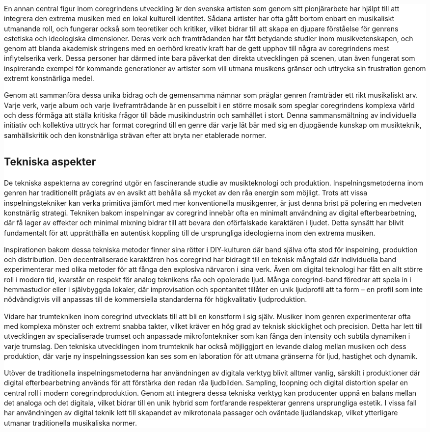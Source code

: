 En annan central figur inom coregrindens utveckling är den svenska artisten som genom sitt pionjärarbete har hjälpt till att integrera den extrema musiken med en lokal kulturell identitet. Sådana artister har ofta gått bortom enbart en musikaliskt utmanande roll, och fungerar också som teoretiker och kritiker, vilket bidrar till att skapa en djupare förståelse för genrens estetiska och ideologiska dimensioner. Deras verk och framträdanden har fått betydande studier inom musikvetenskapen, och genom att blanda akademisk stringens med en oerhörd kreativ kraft har de gett upphov till några av coregrindens mest inflytelserika verk. Dessa personer har därmed inte bara påverkat den direkta utvecklingen på scenen, utan även fungerat som inspirerande exempel för kommande generationer av artister som vill utmana musikens gränser och uttrycka sin frustration genom extremt konstnärliga medel.

Genom att sammanföra dessa unika bidrag och de gemensamma nämnar som präglar genren framträder ett rikt musikaliskt arv. Varje verk, varje album och varje liveframträdande är en pusselbit i en större mosaik som speglar coregrindens komplexa värld och dess förmåga att ställa kritiska frågor till både musikindustrin och samhället i stort. Denna sammansmältning av individuella initiativ och kollektiva uttryck har format coregrind till en genre där varje låt bär med sig en djupgående kunskap om musikteknik, samhällskritik och den konstnärliga strävan efter att bryta ner etablerade normer.


## Tekniska aspekter

De tekniska aspekterna av coregrind utgör en fascinerande studie av musikteknologi och produktion. Inspelningsmetoderna inom genren har traditionellt präglats av en avsikt att behålla så mycket av den råa energin som möjligt. Trots att vissa inspelningstekniker kan verka primitiva jämfört med mer konventionella musikgenrer, är just denna brist på polering en medveten konstnärlig strategi. Tekniken bakom inspelningar av coregrind innebär ofta en minimalt användning av digital efterbearbetning, där få lager av effekter och minimal mixning bidrar till att bevara den oförfalskade karaktären i ljudet. Detta synsätt har blivit fundamentalt för att upprätthålla en autentisk koppling till de ursprungliga ideologierna inom den extrema musiken. 

Inspirationen bakom dessa tekniska metoder finner sina rötter i DIY-kulturen där band själva ofta stod för inspelning, produktion och distribution. Den decentraliserade karaktären hos coregrind har bidragit till en teknisk mångfald där individuella band experimenterar med olika metoder för att fånga den explosiva närvaron i sina verk. Även om digital teknologi har fått en allt större roll i modern tid, kvarstår en respekt för analog teknikens råa och opolerade ljud. Många coregrind-band föredrar att spela in i hemmastudior eller i självbyggda lokaler, där improvisation och spontanitet tillåter en unik ljudprofil att ta form – en profil som inte nödvändigtvis vill anpassas till de kommersiella standarderna för högkvalitativ ljudproduktion.

Vidare har trumtekniken inom coregrind utvecklats till att bli en konstform i sig själv. Musiker inom genren experimenterar ofta med komplexa mönster och extremt snabba takter, vilket kräver en hög grad av teknisk skicklighet och precision. Detta har lett till utvecklingen av specialiserade trumset och anpassade mikrofontekniker som kan fånga den intensity och subtila dynamiken i varje trumslag. Den tekniska utvecklingen inom trumteknik har också möjliggjort en levande dialog mellan musiken och dess produktion, där varje ny inspelningssession kan ses som en laboration för att utmana gränserna för ljud, hastighet och dynamik.

Utöver de traditionella inspelningsmetoderna har användningen av digitala verktyg blivit alltmer vanlig, särskilt i produktioner där digital efterbearbetning används för att förstärka den redan råa ljudbilden. Sampling, loopning och digital distortion spelar en central roll i modern coregrindproduktion. Genom att integrera dessa tekniska verktyg kan producenter uppnå en balans mellan det analoga och det digitala, vilket bidrar till en unik hybrid som fortfarande respekterar genrens ursprungliga estetik. I vissa fall har användningen av digital teknik lett till skapandet av mikrotonala passager och oväntade ljudlandskap, vilket ytterligare utmanar traditionella musikaliska normer. 

